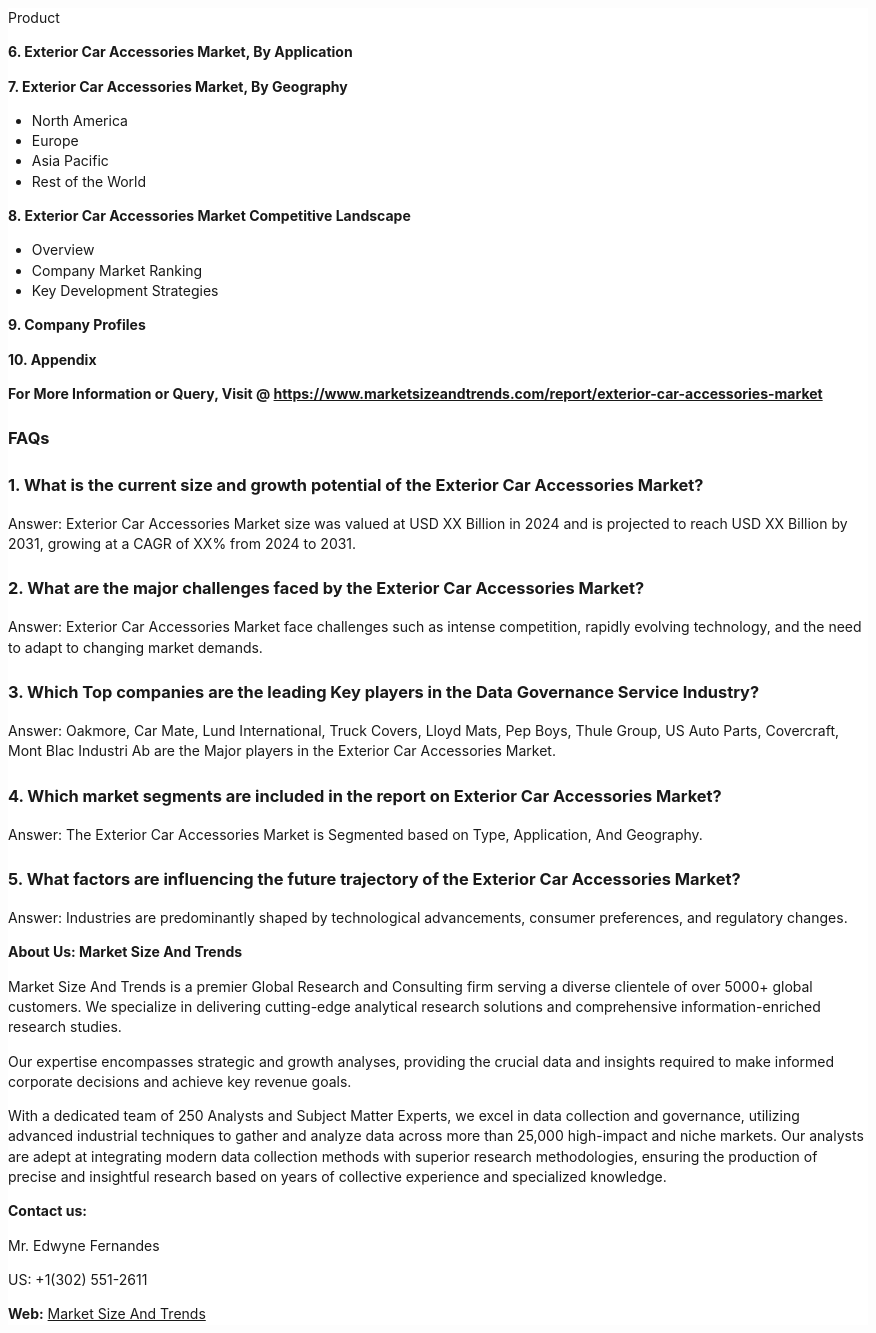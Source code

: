 Product</span></strong></p></div><div class="" data-test-id=""><p><strong><span class="">6. Exterior Car Accessories Market, By Application</span></strong></p></div><div class="" data-test-id=""><p><strong><span class="">7. Exterior Car Accessories Market, By Geography</span></strong></p></div><div class="" data-test-id=""><ul><li><span class="">North America</span></li><li><span class="">Europe</span></li><li><span class="">Asia Pacific</span></li><li><span class="">Rest of the World</span></li></ul></div><div class="" data-test-id=""><p><strong><span class="">8. Exterior Car Accessories Market Competitive Landscape</span></strong></p></div><div class="" data-test-id=""><ul><li><span class="">Overview</span></li><li><span class="">Company Market Ranking</span></li><li><span class="">Key Development Strategies</span></li></ul></div><div class="" data-test-id=""><p><strong><span class="">9. Company Profiles</span></strong></p></div><div class="" data-test-id=""><p><strong><span class="">10. Appendix</span></strong></p></div><div class="" data-test-id=""><p><strong><span class="">For More Information or Query, Visit @ <a href="https://www.marketsizeandtrends.com/report/exterior-car-accessories-market" target="_blank">https://www.marketsizeandtrends.com/report/exterior-car-accessories-market</a></span></strong></p></div><div class="" data-test-id=""><div class="article-main__content" data-test-id="publishing-text-block"><h3><strong><span class="">FAQs</span></strong></h3></div><div class="article-main__content" data-test-id="publishing-text-block"><h3><span class="">1. What is the current size and growth potential of the Exterior Car Accessories Market?</span></h3></div><div class="article-main__content" data-test-id="publishing-text-block"><p><span class="font-[700]">Answer</span><span class="">: Exterior Car Accessories Market size was valued at USD XX Billion in 2024 and is projected to reach USD XX Billion by 2031, growing at a CAGR of XX% from 2024 to 2031.</span></p></div><div class="article-main__content" data-test-id="publishing-text-block"><h3><span class="">2. What are the major challenges faced by the Exterior Car Accessories Market?</span></h3></div><div class="article-main__content" data-test-id="publishing-text-block"><p><span class="font-[700]">Answer</span><span class="">: Exterior Car Accessories Market face challenges such as intense competition, rapidly evolving technology, and the need to adapt to changing market demands.</span></p></div><div class="article-main__content" data-test-id="publishing-text-block"><h3><span class="">3. Which Top companies are the leading Key players in the Data Governance Service Industry?</span></h3></div><div class="article-main__content" data-test-id="publishing-text-block"><p><span class="font-[700]">Answer</span><span class="">: Oakmore, Car Mate, Lund International, Truck Covers, Lloyd Mats, Pep Boys, Thule Group, US Auto Parts, Covercraft, Mont Blac Industri Ab are the Major players in the Exterior Car Accessories Market.</span></p></div><div class="article-main__content" data-test-id="publishing-text-block"><h3><span class="">4. Which market segments are included in the report on Exterior Car Accessories Market?</span></h3></div><div class="article-main__content" data-test-id="publishing-text-block"><p><span class="font-[700]">Answer</span><span class="">: The Exterior Car Accessories Market is Segmented based on Type, Application, And Geography.</span></p></div><div class="article-main__content" data-test-id="publishing-text-block"><h3><span class="">5. What factors are influencing the future trajectory of the Exterior Car Accessories Market?</span></h3></div><div class="article-main__content" data-test-id="publishing-text-block"><p><span class="font-[700]">Answer:</span><span class="">&nbsp;Industries are predominantly shaped by technological advancements, consumer preferences, and regulatory changes.</span></p></div><p><strong><span class="">About Us: Market Size And Trends</span></strong></p></div><div class="" data-test-id=""><p><span class="">Market Size And Trends is a premier Global Research and Consulting firm serving a diverse clientele of over 5000+ global customers. We specialize in delivering cutting-edge analytical research solutions and comprehensive information-enriched research studies.</span></p></div><div class="" data-test-id=""><p><span class="">Our expertise encompasses strategic and growth analyses, providing the crucial data and insights required to make informed corporate decisions and achieve key revenue goals.</span></p></div><div class="" data-test-id=""><p><span class="">With a dedicated team of 250 Analysts and Subject Matter Experts, we excel in data collection and governance, utilizing advanced industrial techniques to gather and analyze data across more than 25,000 high-impact and niche markets. Our analysts are adept at integrating modern data collection methods with superior research methodologies, ensuring the production of precise and insightful research based on years of collective experience and specialized knowledge.</span></p></div><div class="" data-test-id=""><p><strong><span class="">Contact us:</span></strong></p></div><div class="" data-test-id=""><p><span class="">Mr. Edwyne Fernandes</span></p></div><div class="" data-test-id=""><p><span class="">US: +1(302) 551-2611<br /></span></p><p><span class=""><strong>Web:</strong> <a href="https://www.marketsizeandtrends.com/" target="_blank">Market Size And Trends</a></span></p></div>
